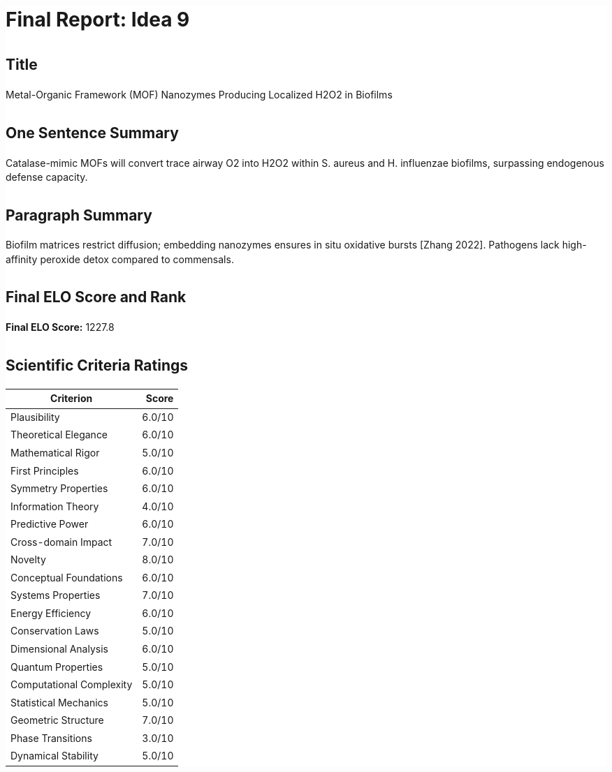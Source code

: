 # Final Report: Idea 9

## Title

Metal-Organic Framework (MOF) Nanozymes Producing Localized H2O2 in Biofilms

## One Sentence Summary

Catalase-mimic MOFs will convert trace airway O2 into H2O2 within S. aureus and H. influenzae biofilms, surpassing endogenous defense capacity.

## Paragraph Summary

Biofilm matrices restrict diffusion; embedding nanozymes ensures in situ oxidative bursts [Zhang 2022]. Pathogens lack high-affinity peroxide detox compared to commensals.

## Final ELO Score and Rank

**Final ELO Score:** 1227.8

## Scientific Criteria Ratings

| Criterion | Score |
|---|---:|
| Plausibility | 6.0/10 |
| Theoretical Elegance | 6.0/10 |
| Mathematical Rigor | 5.0/10 |
| First Principles | 6.0/10 |
| Symmetry Properties | 6.0/10 |
| Information Theory | 4.0/10 |
| Predictive Power | 6.0/10 |
| Cross-domain Impact | 7.0/10 |
| Novelty | 8.0/10 |
| Conceptual Foundations | 6.0/10 |
| Systems Properties | 7.0/10 |
| Energy Efficiency | 6.0/10 |
| Conservation Laws | 5.0/10 |
| Dimensional Analysis | 6.0/10 |
| Quantum Properties | 5.0/10 |
| Computational Complexity | 5.0/10 |
| Statistical Mechanics | 5.0/10 |
| Geometric Structure | 7.0/10 |
| Phase Transitions | 3.0/10 |
| Dynamical Stability | 5.0/10 |
